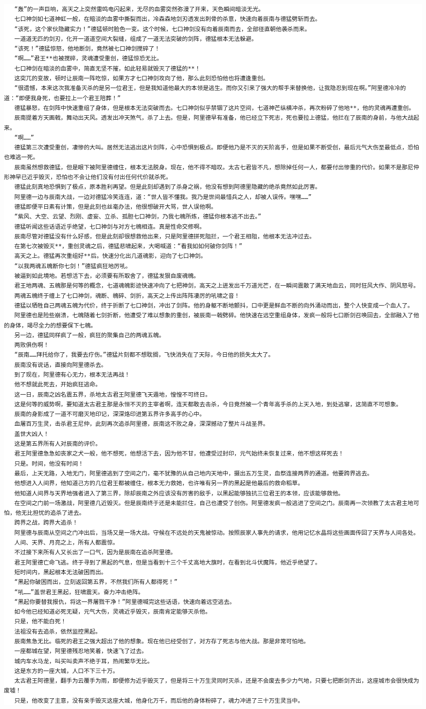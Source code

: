        “轰”的一声巨响，高天之上突然雷鸣电闪起来，无尽的血雾突然弥漫了开来，天色瞬间暗淡无光。
       七口神剑如七道神虹一般，在暗淡的血雾中撕裂而出，冷森森地剑刃透发出刺骨的杀意，快速向着辰南与德猛劈斩而去。
       “该死，这个家伙隐藏实力！”德猛顿时脸色一变。这个时候，七口神剑没有向着辰南而去，全部径直朝他袭杀而来。
       一道道无匹的剑刃，化开一道道空间大裂缝，组成了一道无法突破的剑阵，德猛根本无法躲避。
       “该死！”德猛惊怒，他地断剑，竟然被七口神剑搅碎了！
       “啊……”君王**也被搅碎，灵魂遭受重创，德猛惊恐无比。
       七口神剑在暗淡的血雾中，简直无坚不摧，如此轻易就毁灭了德猛的**！
       这突兀的变故，顿时让辰南一阵吃惊，如果方才七口神剑攻向了他，那么此刻恐怕他也将遭逢重创。
       “很遗憾，本来这次我准备灭杀的是另一位君王，但是我知道他最大的本领是逃生。而你又引来了强大的帮手来替换他，让我隐忍到现在啊。”阿里德冷冷的道：“即便我身死，也要拉上一个君王陪葬！”
       德猛暴怒，在剑阵中快速重组了身体，但是根本无法突破而去。七口神剑似乎禁锢了这片空间，七道神芒纵横冲杀，再次粉碎了他地**，他的灵魂再遭重创。
       辰南提着方天画戟，舞动出天风。透发出冲天煞气，杀了上去。但是，阿里德早有准备，他已经立下死志，死也要拉上德猛，他拦在了辰南的身前，与他大战起来。
       “啊……”
       德猛第三次遭受重创，凄惨的大叫。居然无法逃出这片剑阵，心中恐惧到极点。即便他乃是不灭的天阶高手，但是如果不断受创，最后元气大伤至最低点，恐怕也难逃一死。
       辰南虽然想救德猛，但是眼下被阿里德缠住，根本无法脱身。现在，他不得不暗叹。太古七君皆不凡，想除掉任何一人，都要付出惨重的代价。如果不是那尼仲形神早已近乎毁灭，恐怕也不会让他们没有付出任何代价就杀死。
       德猛此刻真地恐惧到了极点，原本胜利再望。但是此刻却遇到了杀身之祸，他没有想到阿德里隐藏的绝杀竟然如此厉害。
       阿里德一边与辰南大战，一边对德猛冷笑连连，道：“世人皆不懂我。我乃是世间最惜兵之人，却被人误传。嘿嘿……”
       德猛即便平日素有计策，但是此刻也丝毫办法，他很想破开大骂，世人误他啊。
       “紫风、大空、云望、烈刚、虚妄、立杀、孤胆七口神剑，乃我七魄所炼，德猛你根本逃不出去。”
       德猛听闻这些话语近乎绝望，七口神剑与对方七魄相连。真是性命交修啊。
       辰南尽管对德猛没有什么好感，但是此刻却很想救他出来，只是阿里德拼死阻拦，一个君王相阻，他根本无法冲过去。
       在第七次被毁灭**，重创灵魂之后，德猛悲啸起来，大喝喊道：“看我如如何破你剑阵！”
       高天之上。德猛再次重组好**后。快速分化出几道魂影，迎向了七口神剑。
       “以我两魂五魄断你七剑！”德猛疯狂地厉吼。
       被逼到如此境地。若想活下去，必须要有所取舍了，德猛发狠自废魂魄。
       君王地两魂、五魄那是何等的概念，七道魂魄影迹快速冲向了七把神剑，高天之上迸发出千万道光芒，在一瞬间震散了满天地血云，同时狂风大作、阴风怒号。
       两魂五魄终于缠上了七口神剑，魂断、魄碎、剑折，高天之上传出阵阵凄厉的吼啸之音！
       德猛以牺牲自己两魂五魄为代价，终于折断了七口神剑，冲出了剑阵。他的身躯不断地颤抖，口中更是鲜血不断的向外涌动而出，整个人快变成一个血人了。
       阿里德也是险些崩溃，七魄随着七剑折断，他遭受了难以想象的重创，被辰南一戟劈碎。他快速在远空重组身体，发疯一般将七口断剑召唤回去，全部融入了他的身体，竭尽全力的想要保下七魄。
       另一边，德猛同样疯了一般，疯狂的聚集自己的两魂五魄。
       两败俱伤啊！
       “辰南……拜托给你了，我要去疗伤。”德猛片刻都不想耽搁，飞快消失在了天际，今日他的损失太大了。
       辰南没有说话，直接向阿里德杀去。
       到了现在，阿里德有心无力，根本无法再战！
       他不想就此死去，开始疯狂逃命。
       这一日，辰南之凶名震五界，杀地太古君王阿里德飞天遁地，惶惶不可终日。
       这是何等的威势啊，要知道太古君主那是永恒不灭的主宰者啊，连天都敢去击杀，今日竟然被一个青年高手杀的上天入地，到处逃窜，这简直不可想象。
       辰南的身影成了一道不可磨灭地印记，深深烙印进第五界许多高手的心中。
       血屠百万生灵，击杀君王尼仲，此刻再次追杀阿里德，辰南这不败之身，深深撼动了整片斗战圣界。
       盖世大凶人！
       这是第五界所有人对辰南的评价。
       君王阿里德急急如丧家之犬一般，他不想死，他想活下去，因为他不甘，他遭受过封印，元气始终未恢复过来，他不想这样死去！
       只是。时间，他没有时间！
       最后，上天无路，入地无门，阿里德逃到了空间之门，毫不犹豫的从自己地内天地中，摄出五万生灵，血祭连接两界的通道。他要跨界逃去。
       他想进入人间界，他知道己方的几位君王都被缠住，根本无力救她，也许唯有另一界的黑起是他最后的救命稻草。
       他知道人间界与天界地强者进入了第三界，除却辰南之外应该没有厉害的敌手，以黑起能够独抗三位君王的本领，应该能够救他。
       在空间之门前一场激战，阿里德几近毁灭。但是辰南终于还是未能拦住，自己也遭受了创伤。阿里德发疯一般逃进了空间之门。辰南再一次领教了太古君主地可怕，他无比担忧的追杀了进去。
       跨界之战，跨界大追杀！
       阿里德与辰南从空间之门冲出后，当场又是一场大战。守候在不远处的天鬼被惊动。按照辰家人事先的请求，他用记忆水晶将这些画面传回了天界与人间各处。
       人间、天界、月亮之上，所有人都震惊。
       不过接下来所有人又长出了一口气，因为是辰南在追杀阿里德。
       君王阿里德亡命飞逃。终于寻到了黑起的气息，但是当看到十三个千丈高地大旗时，在看到北斗伏魔阵，他近乎绝望了。
       短时间内，黑起根本无法破困而出。
       “黑起你破困而出，立刻返回第五界，不然我们所有人都得死！”
       “吼……”盖世君王黑起，狂啸震天。奋力冲击绝阵。
       “黑起你要替我报仇，将这一界屠戮干净！”阿里德喊完这些话语，快速向着远空逃去。
       如今他已经知道必死无疑，元气大伤，灵魂近乎毁灭，辰南肯定能够灭杀他。
       只是，他不能白死！
       法祖没有去追杀，依然监控黑起。
       辰南焦急无比。临死的君王之强大超出了他的想象。现在他已经受创了，对方存了死志与他大战。那是非常可怕地。
       一座都城在望，阿里德残忍地笑着，快速飞了过去。
       城内车水马龙，叫买叫卖声不绝于耳，热闹繁华无比。
       这是东方的一座大城，人口不下三十万。
       太古君王阿德里，翻手为云覆手为雨，即便修为近乎毁灭了，但是将三十万生灵同时灭杀，还是不会废去多少力气地，只要七把断剑齐出，这座城市会很快成为废墟！
       只是，他改变了主意，没有亲手毁灭这座大城，他身化万千，而后他的身体粉碎了，魂力冲进了三十万生灵当中。